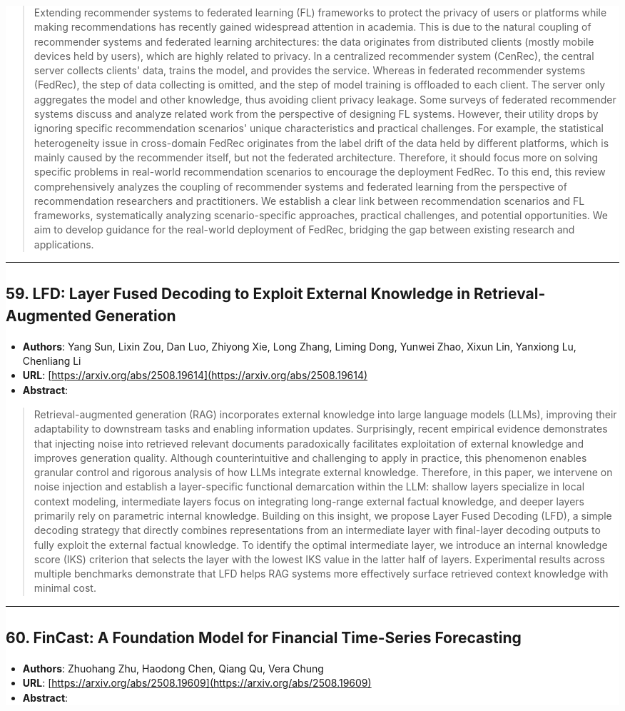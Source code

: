 > Extending recommender systems to federated learning (FL) frameworks to protect the privacy of users or platforms while making recommendations has recently gained widespread attention in academia. This is due to the natural coupling of recommender systems and federated learning architectures: the data originates from distributed clients (mostly mobile devices held by users), which are highly related to privacy. In a centralized recommender system (CenRec), the central server collects clients' data, trains the model, and provides the service. Whereas in federated recommender systems (FedRec), the step of data collecting is omitted, and the step of model training is offloaded to each client. The server only aggregates the model and other knowledge, thus avoiding client privacy leakage. Some surveys of federated recommender systems discuss and analyze related work from the perspective of designing FL systems. However, their utility drops by ignoring specific recommendation scenarios' unique characteristics and practical challenges. For example, the statistical heterogeneity issue in cross-domain FedRec originates from the label drift of the data held by different platforms, which is mainly caused by the recommender itself, but not the federated architecture. Therefore, it should focus more on solving specific problems in real-world recommendation scenarios to encourage the deployment FedRec. To this end, this review comprehensively analyzes the coupling of recommender systems and federated learning from the perspective of recommendation researchers and practitioners. We establish a clear link between recommendation scenarios and FL frameworks, systematically analyzing scenario-specific approaches, practical challenges, and potential opportunities. We aim to develop guidance for the real-world deployment of FedRec, bridging the gap between existing research and applications.

---

## 59. LFD: Layer Fused Decoding to Exploit External Knowledge in Retrieval-Augmented Generation
- **Authors**: Yang Sun, Lixin Zou, Dan Luo, Zhiyong Xie, Long Zhang, Liming Dong, Yunwei Zhao, Xixun Lin, Yanxiong Lu, Chenliang Li
- **URL**: [https://arxiv.org/abs/2508.19614](https://arxiv.org/abs/2508.19614)
- **Abstract**:
> Retrieval-augmented generation (RAG) incorporates external knowledge into large language models (LLMs), improving their adaptability to downstream tasks and enabling information updates. Surprisingly, recent empirical evidence demonstrates that injecting noise into retrieved relevant documents paradoxically facilitates exploitation of external knowledge and improves generation quality. Although counterintuitive and challenging to apply in practice, this phenomenon enables granular control and rigorous analysis of how LLMs integrate external knowledge. Therefore, in this paper, we intervene on noise injection and establish a layer-specific functional demarcation within the LLM: shallow layers specialize in local context modeling, intermediate layers focus on integrating long-range external factual knowledge, and deeper layers primarily rely on parametric internal knowledge. Building on this insight, we propose Layer Fused Decoding (LFD), a simple decoding strategy that directly combines representations from an intermediate layer with final-layer decoding outputs to fully exploit the external factual knowledge. To identify the optimal intermediate layer, we introduce an internal knowledge score (IKS) criterion that selects the layer with the lowest IKS value in the latter half of layers. Experimental results across multiple benchmarks demonstrate that LFD helps RAG systems more effectively surface retrieved context knowledge with minimal cost.

---

## 60. FinCast: A Foundation Model for Financial Time-Series Forecasting
- **Authors**: Zhuohang Zhu, Haodong Chen, Qiang Qu, Vera Chung
- **URL**: [https://arxiv.org/abs/2508.19609](https://arxiv.org/abs/2508.19609)
- **Abstract**: